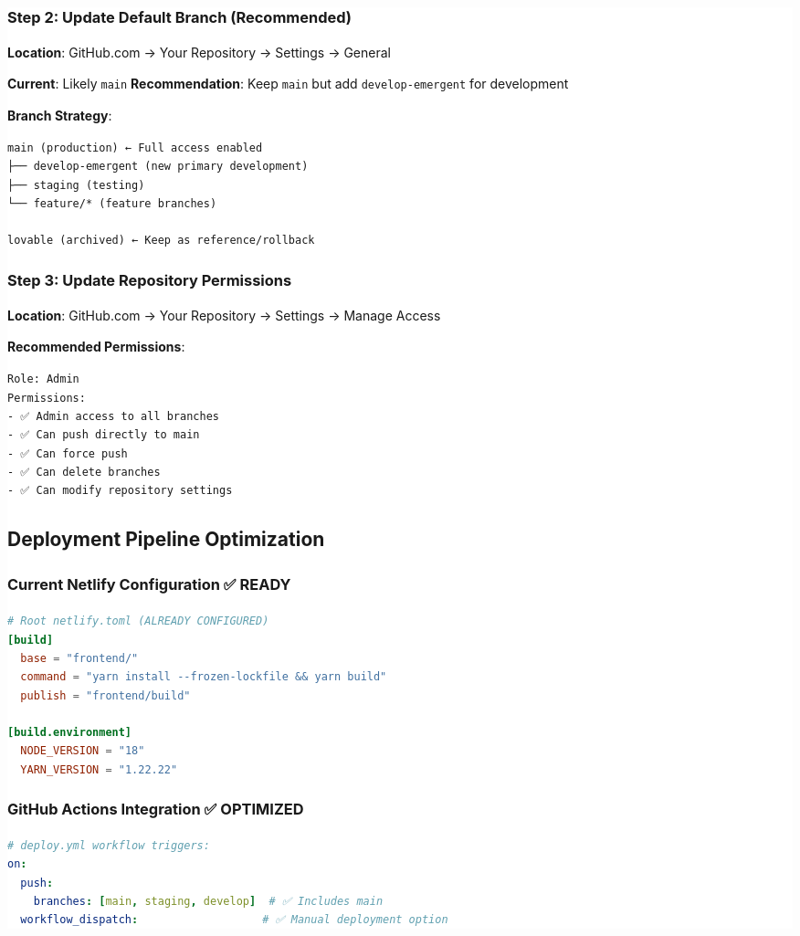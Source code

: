 ### Step 2: Update Default Branch (Recommended)

**Location**: GitHub.com → Your Repository → Settings → General

**Current**: Likely `main` 
**Recommendation**: Keep `main` but add `develop-emergent` for development

**Branch Strategy**:
```
main (production) ← Full access enabled
├── develop-emergent (new primary development)
├── staging (testing)
└── feature/* (feature branches)

lovable (archived) ← Keep as reference/rollback
```

### Step 3: Update Repository Permissions

**Location**: GitHub.com → Your Repository → Settings → Manage Access

**Recommended Permissions**:
```
Role: Admin
Permissions:
- ✅ Admin access to all branches
- ✅ Can push directly to main
- ✅ Can force push
- ✅ Can delete branches
- ✅ Can modify repository settings
```

## Deployment Pipeline Optimization

### Current Netlify Configuration ✅ READY
```toml
# Root netlify.toml (ALREADY CONFIGURED)
[build]
  base = "frontend/"
  command = "yarn install --frozen-lockfile && yarn build"
  publish = "frontend/build"

[build.environment]
  NODE_VERSION = "18"
  YARN_VERSION = "1.22.22"
```

### GitHub Actions Integration ✅ OPTIMIZED
```yaml
# deploy.yml workflow triggers:
on:
  push:
    branches: [main, staging, develop]  # ✅ Includes main
  workflow_dispatch:                   # ✅ Manual deployment option
```
